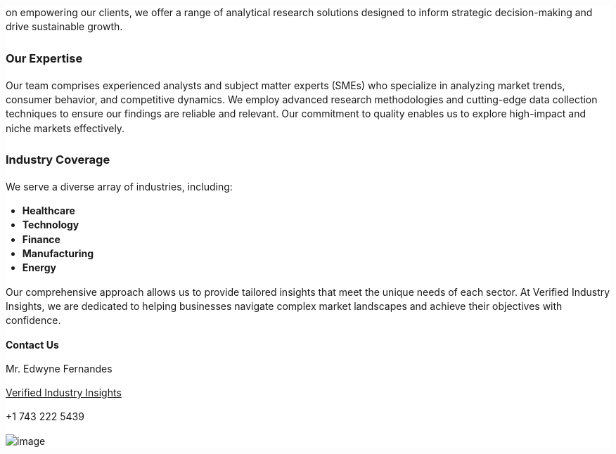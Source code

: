 on empowering our clients, we offer a range of analytical research solutions designed to inform strategic decision-making and drive sustainable growth.</p><h3>Our Expertise</h3><p>Our team comprises experienced analysts and subject matter experts (SMEs) who specialize in analyzing market trends, consumer behavior, and competitive dynamics. We employ advanced research methodologies and cutting-edge data collection techniques to ensure our findings are reliable and relevant. Our commitment to quality enables us to explore high-impact and niche markets effectively.</p><h3>Industry Coverage</h3><p>We serve a diverse array of industries, including:</p><ul><li><strong>Healthcare</strong></li><li><strong>Technology</strong></li><li><strong>Finance</strong></li><li><strong>Manufacturing</strong></li><li><strong>Energy</strong></li></ul><p>Our comprehensive approach allows us to provide tailored insights that meet the unique needs of each sector. At Verified Industry Insights, we are dedicated to helping businesses navigate complex market landscapes and achieve their objectives with confidence.</p><p><strong>Contact Us</strong></p><p>Mr. Edwyne Fernandes</p><p><a href="https://www.verifiedindustryinsights.com/">Verified Industry Insights</a></p><p>+1 743 222 5439</p>
![image](https://github.com/user-attachments/assets/87e8a0f1-b09b-4f23-97cf-0e9f70f7d1fc)
